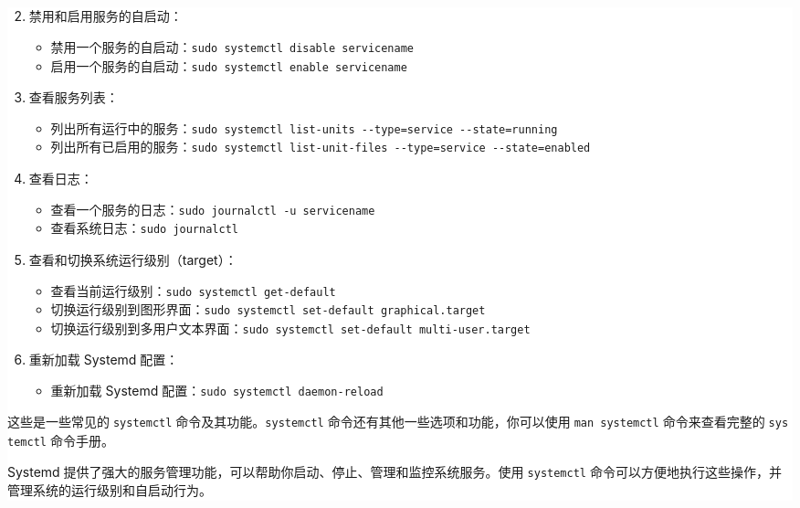 2. 禁用和启用服务的自启动：
   - 禁用一个服务的自启动：`sudo systemctl disable servicename`
   - 启用一个服务的自启动：`sudo systemctl enable servicename`

3. 查看服务列表：
   - 列出所有运行中的服务：`sudo systemctl list-units --type=service --state=running`
   - 列出所有已启用的服务：`sudo systemctl list-unit-files --type=service --state=enabled`

4. 查看日志：
   - 查看一个服务的日志：`sudo journalctl -u servicename`
   - 查看系统日志：`sudo journalctl`

5. 查看和切换系统运行级别（target）：
   - 查看当前运行级别：`sudo systemctl get-default`
   - 切换运行级别到图形界面：`sudo systemctl set-default graphical.target`
   - 切换运行级别到多用户文本界面：`sudo systemctl set-default multi-user.target`

6. 重新加载 Systemd 配置：
   - 重新加载 Systemd 配置：`sudo systemctl daemon-reload`

这些是一些常见的 `systemctl` 命令及其功能。`systemctl` 命令还有其他一些选项和功能，你可以使用 `man systemctl` 命令来查看完整的 `systemctl` 命令手册。

Systemd 提供了强大的服务管理功能，可以帮助你启动、停止、管理和监控系统服务。使用 `systemctl` 命令可以方便地执行这些操作，并管理系统的运行级别和自启动行为。